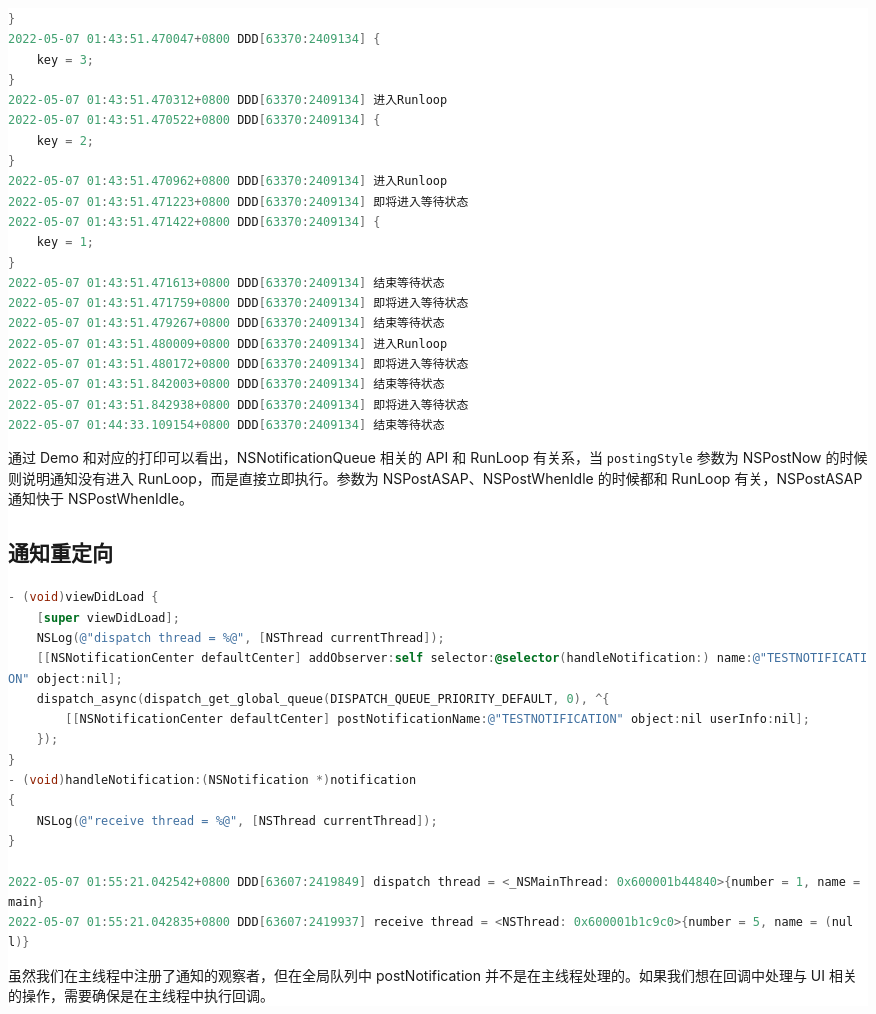 ```objectivec
}
2022-05-07 01:43:51.470047+0800 DDD[63370:2409134] {
    key = 3;
}
2022-05-07 01:43:51.470312+0800 DDD[63370:2409134] 进入Runloop
2022-05-07 01:43:51.470522+0800 DDD[63370:2409134] {
    key = 2;
}
2022-05-07 01:43:51.470962+0800 DDD[63370:2409134] 进入Runloop
2022-05-07 01:43:51.471223+0800 DDD[63370:2409134] 即将进入等待状态
2022-05-07 01:43:51.471422+0800 DDD[63370:2409134] {
    key = 1;
}
2022-05-07 01:43:51.471613+0800 DDD[63370:2409134] 结束等待状态
2022-05-07 01:43:51.471759+0800 DDD[63370:2409134] 即将进入等待状态
2022-05-07 01:43:51.479267+0800 DDD[63370:2409134] 结束等待状态
2022-05-07 01:43:51.480009+0800 DDD[63370:2409134] 进入Runloop
2022-05-07 01:43:51.480172+0800 DDD[63370:2409134] 即将进入等待状态
2022-05-07 01:43:51.842003+0800 DDD[63370:2409134] 结束等待状态
2022-05-07 01:43:51.842938+0800 DDD[63370:2409134] 即将进入等待状态
2022-05-07 01:44:33.109154+0800 DDD[63370:2409134] 结束等待状态
```

通过 Demo 和对应的打印可以看出，NSNotificationQueue 相关的 API 和 RunLoop 有关系，当 `postingStyle` 参数为 NSPostNow 的时候则说明通知没有进入 RunLoop，而是直接立即执行。参数为 NSPostASAP、NSPostWhenIdle 的时候都和 RunLoop 有关，NSPostASAP 通知快于 NSPostWhenIdle。

## 通知重定向

```objectivec
- (void)viewDidLoad {
    [super viewDidLoad];
    NSLog(@"dispatch thread = %@", [NSThread currentThread]);
    [[NSNotificationCenter defaultCenter] addObserver:self selector:@selector(handleNotification:) name:@"TESTNOTIFICATION" object:nil];
    dispatch_async(dispatch_get_global_queue(DISPATCH_QUEUE_PRIORITY_DEFAULT, 0), ^{
        [[NSNotificationCenter defaultCenter] postNotificationName:@"TESTNOTIFICATION" object:nil userInfo:nil];
    });
}
- (void)handleNotification:(NSNotification *)notification
{
    NSLog(@"receive thread = %@", [NSThread currentThread]);
}

2022-05-07 01:55:21.042542+0800 DDD[63607:2419849] dispatch thread = <_NSMainThread: 0x600001b44840>{number = 1, name = main}
2022-05-07 01:55:21.042835+0800 DDD[63607:2419937] receive thread = <NSThread: 0x600001b1c9c0>{number = 5, name = (null)}
```

虽然我们在主线程中注册了通知的观察者，但在全局队列中 postNotification 并不是在主线程处理的。如果我们想在回调中处理与 UI 相关的操作，需要确保是在主线程中执行回调。
